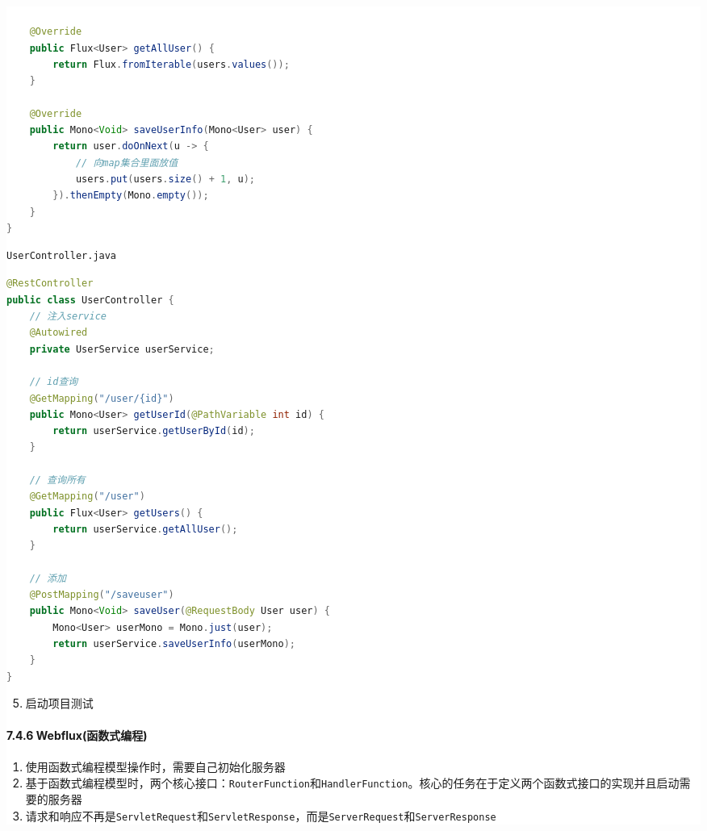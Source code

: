    ```java
   
       @Override
       public Flux<User> getAllUser() {
           return Flux.fromIterable(users.values());
       }
   
       @Override
       public Mono<Void> saveUserInfo(Mono<User> user) {
           return user.doOnNext(u -> {
               // 向map集合里面放值
               users.put(users.size() + 1, u);
           }).thenEmpty(Mono.empty());
       }
   }
   ```

   `UserController.java`

   ```java
   @RestController
   public class UserController {
       // 注入service
       @Autowired
       private UserService userService;
   
       // id查询
       @GetMapping("/user/{id}")
       public Mono<User> getUserId(@PathVariable int id) {
           return userService.getUserById(id);
       }
   
       // 查询所有
       @GetMapping("/user")
       public Flux<User> getUsers() {
           return userService.getAllUser();
       }
   
       // 添加
       @PostMapping("/saveuser")
       public Mono<Void> saveUser(@RequestBody User user) {
           Mono<User> userMono = Mono.just(user);
           return userService.saveUserInfo(userMono);
       }
   }
   ```

5. 启动项目测试

#### 7.4.6 Webflux(函数式编程)

1. 使用函数式编程模型操作时，需要自己初始化服务器
2. 基于函数式编程模型时，两个核心接口：`RouterFunction`和`HandlerFunction`。核心的任务在于定义两个函数式接口的实现并且启动需要的服务器
3. 请求和响应不再是`ServletRequest`和`ServletResponse`，而是`ServerRequest`和`ServerResponse`
